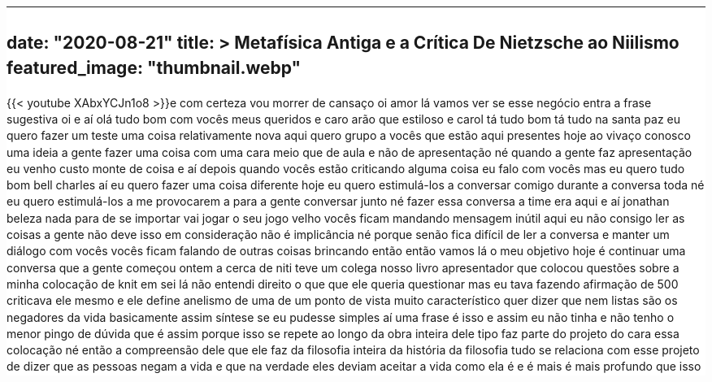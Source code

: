 
---
date: "2020-08-21"
title: > 
    Metafísica Antiga e a Crítica De Nietzsche ao Niilismo
featured_image: "thumbnail.webp"
---
{{< youtube XAbxYCJn1o8 >}}e com certeza vou morrer de cansaço
oi amor lá vamos ver se esse negócio
entra
a frase sugestiva
oi e aí
olá tudo bom com vocês meus queridos e
caro arão que estiloso e carol tá tudo
bom tá tudo na santa paz eu quero fazer
um teste uma coisa relativamente nova
aqui quero grupo a vocês que estão aqui
presentes hoje ao vivaço conosco uma
ideia a gente fazer uma coisa com uma
cara meio que de aula e não de
apresentação né quando a gente faz
apresentação eu venho custo monte de
coisa e aí depois quando vocês estão
criticando alguma coisa eu falo com
vocês mas eu quero tudo bom bell charles
aí eu quero fazer uma coisa diferente
hoje eu quero estimulá-los a conversar
comigo durante a conversa toda né eu
quero estimulá-los a me provocarem a
para a gente conversar junto né fazer
essa conversa a time era aqui e aí
jonathan beleza nada para de se importar
vai jogar o seu jogo velho vocês ficam
mandando mensagem inútil aqui eu não
consigo ler as coisas
a gente não deve isso em consideração
não é implicância né porque senão fica
difícil de ler a conversa e manter um
diálogo com vocês vocês ficam falando de
outras coisas brincando então então
vamos lá o meu objetivo hoje é continuar
uma conversa que a gente começou ontem a
cerca de niti teve um colega nosso livro
apresentador que colocou questões sobre
a minha colocação de knit em sei lá não
entendi direito o que que ele queria
questionar mas eu tava fazendo afirmação
de 500 criticava ele mesmo e ele define
anelismo de uma de um ponto de vista
muito característico quer dizer que nem
listas são os negadores da vida
basicamente assim síntese se eu pudesse
simples aí uma frase é isso e assim eu
não tinha e não tenho o menor pingo de
dúvida que é assim porque isso se repete
ao longo da obra inteira dele tipo faz
parte do projeto do cara essa colocação
né então a compreensão dele que ele faz
da filosofia inteira da história da
filosofia tudo se relaciona com esse
projeto de dizer que as pessoas negam a
vida e que na verdade eles deviam
aceitar a vida como ela é
e é mais é mais profundo que isso